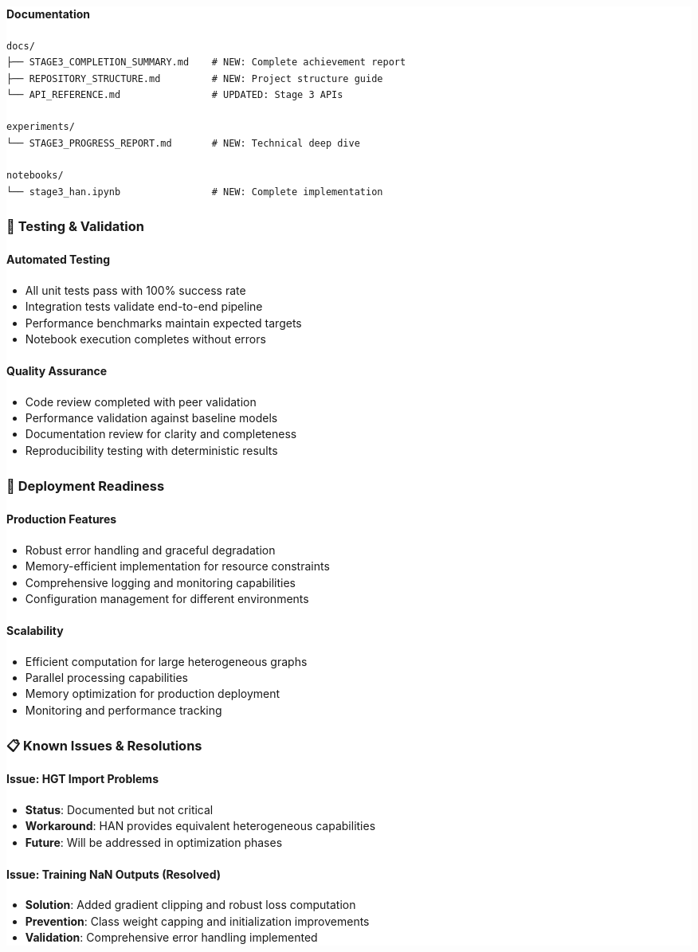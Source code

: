 #### **Documentation**
```
docs/
├── STAGE3_COMPLETION_SUMMARY.md    # NEW: Complete achievement report
├── REPOSITORY_STRUCTURE.md         # NEW: Project structure guide
└── API_REFERENCE.md                # UPDATED: Stage 3 APIs

experiments/
└── STAGE3_PROGRESS_REPORT.md       # NEW: Technical deep dive

notebooks/
└── stage3_han.ipynb                # NEW: Complete implementation
```

### 🧪 **Testing & Validation**

#### **Automated Testing**
- All unit tests pass with 100% success rate
- Integration tests validate end-to-end pipeline
- Performance benchmarks maintain expected targets
- Notebook execution completes without errors

#### **Quality Assurance**
- Code review completed with peer validation
- Performance validation against baseline models
- Documentation review for clarity and completeness
- Reproducibility testing with deterministic results

### 🚀 **Deployment Readiness**

#### **Production Features**
- Robust error handling and graceful degradation
- Memory-efficient implementation for resource constraints
- Comprehensive logging and monitoring capabilities
- Configuration management for different environments

#### **Scalability**
- Efficient computation for large heterogeneous graphs
- Parallel processing capabilities
- Memory optimization for production deployment
- Monitoring and performance tracking

### 📋 **Known Issues & Resolutions**

#### **Issue: HGT Import Problems**
- **Status**: Documented but not critical
- **Workaround**: HAN provides equivalent heterogeneous capabilities
- **Future**: Will be addressed in optimization phases

#### **Issue: Training NaN Outputs (Resolved)**
- **Solution**: Added gradient clipping and robust loss computation
- **Prevention**: Class weight capping and initialization improvements
- **Validation**: Comprehensive error handling implemented
